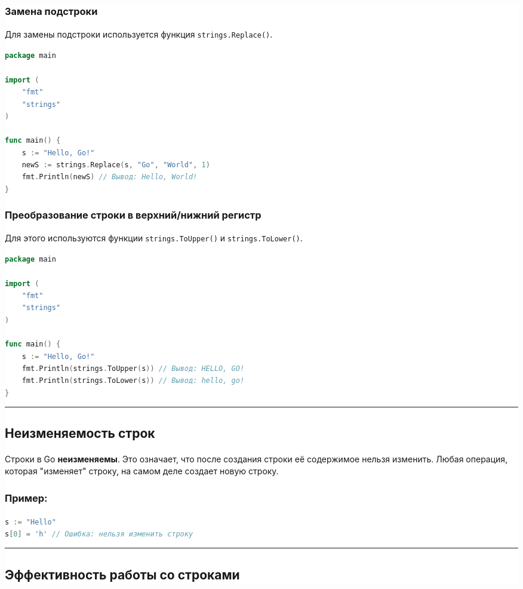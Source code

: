 ### **Замена подстроки**
Для замены подстроки используется функция `strings.Replace()`.

```go
package main

import (
	"fmt"
	"strings"
)

func main() {
	s := "Hello, Go!"
	newS := strings.Replace(s, "Go", "World", 1)
	fmt.Println(newS) // Вывод: Hello, World!
}
```

### **Преобразование строки в верхний/нижний регистр**
Для этого используются функции `strings.ToUpper()` и `strings.ToLower()`.

```go
package main

import (
	"fmt"
	"strings"
)

func main() {
	s := "Hello, Go!"
	fmt.Println(strings.ToUpper(s)) // Вывод: HELLO, GO!
	fmt.Println(strings.ToLower(s)) // Вывод: hello, go!
}
```

---

## **Неизменяемость строк**

Строки в Go **неизменяемы**. Это означает, что после создания строки её содержимое нельзя изменить. Любая операция, которая "изменяет" строку, на самом деле создает новую строку.

### Пример:
```go
s := "Hello"
s[0] = 'h' // Ошибка: нельзя изменить строку
```

---

## **Эффективность работы со строками**

